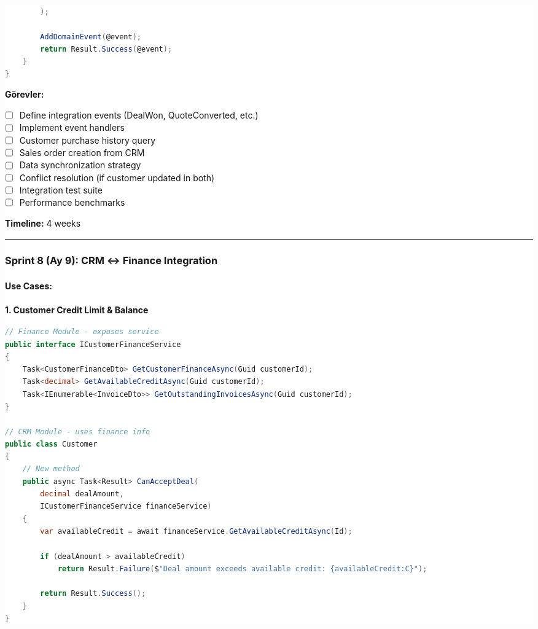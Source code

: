 ```csharp
        );

        AddDomainEvent(@event);
        return Result.Success(@event);
    }
}
```

**Görevler:**
- [ ] Define integration events (DealWon, QuoteConverted, etc.)
- [ ] Implement event handlers
- [ ] Customer purchase history query
- [ ] Sales order creation from CRM
- [ ] Data synchronization strategy
- [ ] Conflict resolution (if customer updated in both)
- [ ] Integration test suite
- [ ] Performance benchmarks

**Timeline:** 4 weeks

---

### **Sprint 8 (Ay 9): CRM ↔ Finance Integration**

#### **Use Cases:**

**1. Customer Credit Limit & Balance**
```csharp
// Finance Module - exposes service
public interface ICustomerFinanceService
{
    Task<CustomerFinanceDto> GetCustomerFinanceAsync(Guid customerId);
    Task<decimal> GetAvailableCreditAsync(Guid customerId);
    Task<IEnumerable<InvoiceDto>> GetOutstandingInvoicesAsync(Guid customerId);
}

// CRM Module - uses finance info
public class Customer
{
    // New method
    public async Task<Result> CanAcceptDeal(
        decimal dealAmount,
        ICustomerFinanceService financeService)
    {
        var availableCredit = await financeService.GetAvailableCreditAsync(Id);

        if (dealAmount > availableCredit)
            return Result.Failure($"Deal amount exceeds available credit: {availableCredit:C}");

        return Result.Success();
    }
}
```
